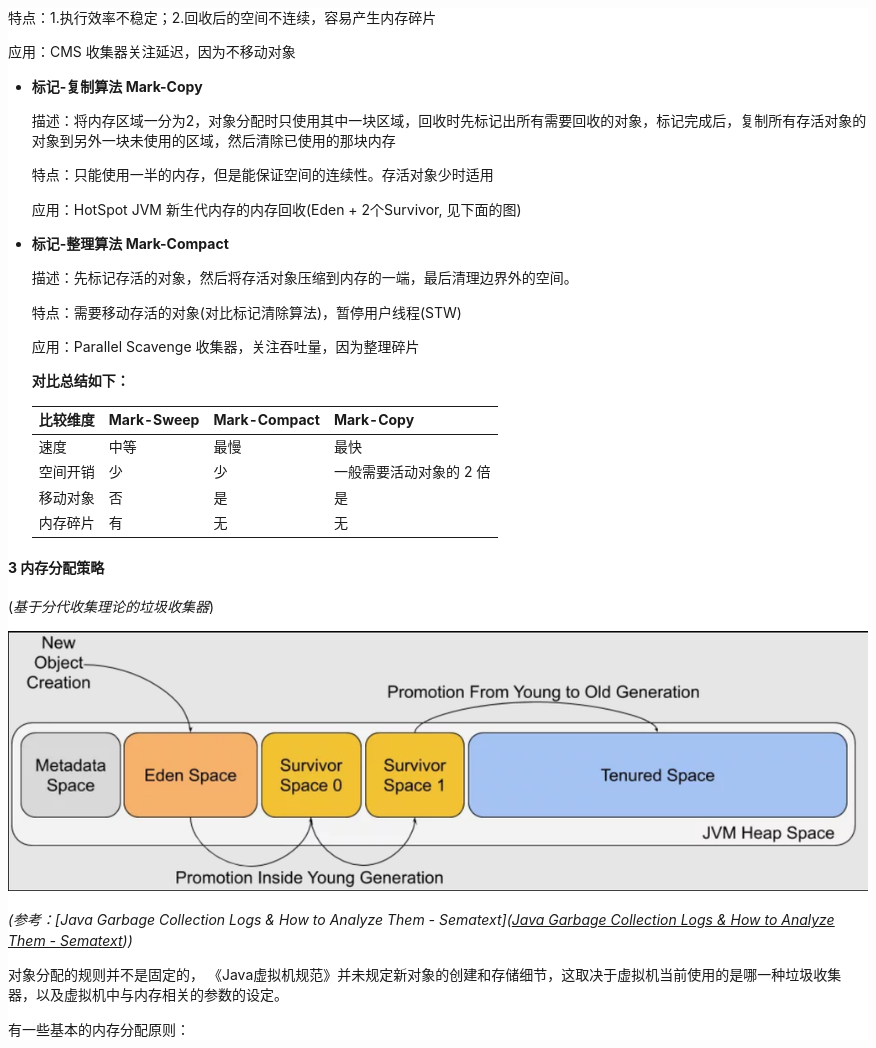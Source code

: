   特点：1.执行效率不稳定；2.回收后的空间不连续，容易产生内存碎片

  应用：CMS 收集器关注延迟，因为不移动对象

- **标记-复制算法 Mark-Copy**

  描述：将内存区域一分为2，对象分配时只使用其中一块区域，回收时先标记出所有需要回收的对象，标记完成后，复制所有存活对象的对象到另外一块未使用的区域，然后清除已使用的那块内存

  特点：只能使用一半的内存，但是能保证空间的连续性。存活对象少时适用

  应用：HotSpot JVM 新生代内存的内存回收(Eden + 2个Survivor, 见下面的图)

- **标记-整理算法 Mark-Compact**

  描述：先标记存活的对象，然后将存活对象压缩到内存的一端，最后清理边界外的空间。

  特点：需要移动存活的对象(对比标记清除算法)，暂停用户线程(STW)

  应用：Parallel Scavenge 收集器，关注吞吐量，因为整理碎片

  **对比总结如下：**

  | 比较维度 | Mark-Sweep | Mark-Compact | Mark-Copy               |
  | :------- | :--------- | :----------- | ----------------------- |
  | 速度     | 中等       | 最慢         | 最快                    |
  | 空间开销 | 少         | 少           | 一般需要活动对象的 2 倍 |
  | 移动对象 | 否         | 是           | 是                      |
  | 内存碎片 | 有         | 无           | 无                      |

#### 3 内存分配策略

(*基于分代收集理论的垃圾收集器*)

![java_object_allocated_in_JVM](./images/java_object_allocated_in_JVM.png)

*(参考：[Java Garbage Collection Logs & How to Analyze Them - Sematext]([Java Garbage Collection Logs & How to Analyze Them - Sematext](https://sematext.com/blog/java-garbage-collection-logs/)))*

对象分配的规则并不是固定的， 《Java虚拟机规范》并未规定新对象的创建和存储细节，这取决于虚拟机当前使用的是哪一种垃圾收集器，以及虚拟机中与内存相关的参数的设定。

有一些基本的内存分配原则：
